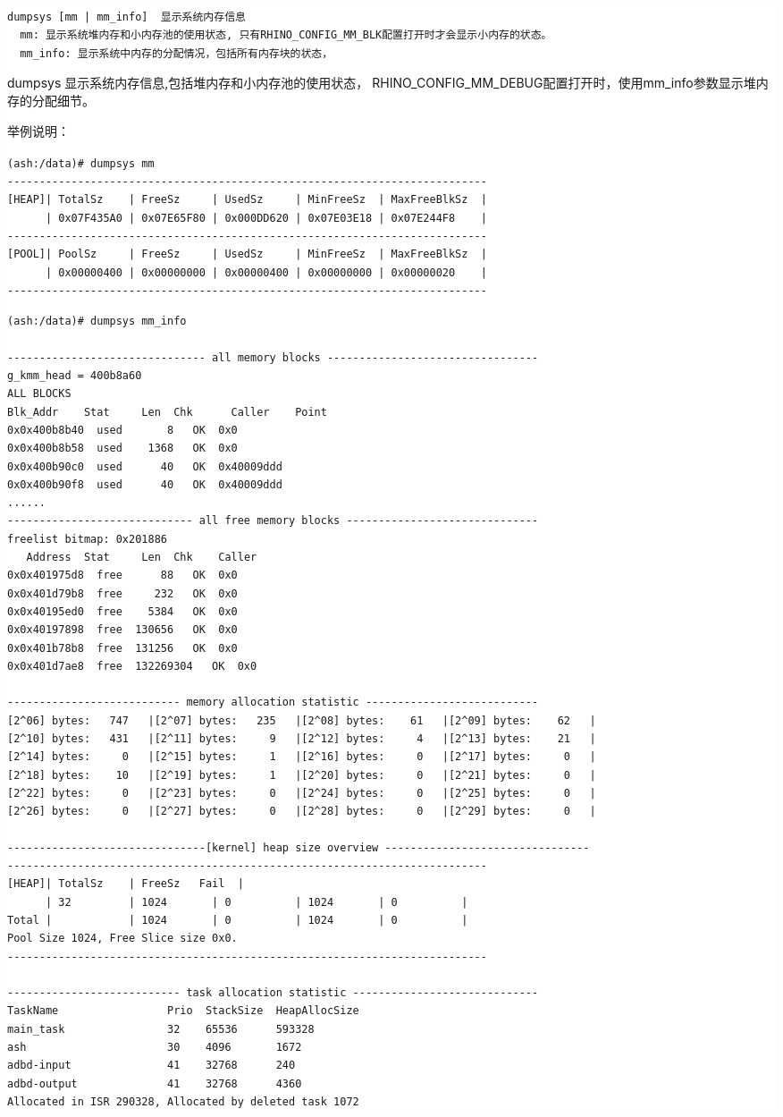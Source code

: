 ```
dumpsys [mm | mm_info]  显示系统内存信息
  mm: 显示系统堆内存和小内存池的使用状态, 只有RHINO_CONFIG_MM_BLK配置打开时才会显示小内存的状态。
  mm_info: 显示系统中内存的分配情况，包括所有内存块的状态，
```
dumpsys 显示系统内存信息,包括堆内存和小内存池的使用状态， RHINO_CONFIG_MM_DEBUG配置打开时，使用mm_info参数显示堆内存的分配细节。

举例说明：
```
(ash:/data)# dumpsys mm
---------------------------------------------------------------------------
[HEAP]| TotalSz    | FreeSz     | UsedSz     | MinFreeSz  | MaxFreeBlkSz  |
      | 0x07F435A0 | 0x07E65F80 | 0x000DD620 | 0x07E03E18 | 0x07E244F8    |
---------------------------------------------------------------------------
[POOL]| PoolSz     | FreeSz     | UsedSz     | MinFreeSz  | MaxFreeBlkSz  |
      | 0x00000400 | 0x00000000 | 0x00000400 | 0x00000000 | 0x00000020    |
---------------------------------------------------------------------------
```

```
(ash:/data)# dumpsys mm_info

------------------------------- all memory blocks ---------------------------------
g_kmm_head = 400b8a60
ALL BLOCKS
Blk_Addr    Stat     Len  Chk      Caller    Point
0x0x400b8b40  used       8   OK  0x0
0x0x400b8b58  used    1368   OK  0x0
0x0x400b90c0  used      40   OK  0x40009ddd
0x0x400b90f8  used      40   OK  0x40009ddd
......
----------------------------- all free memory blocks ------------------------------
freelist bitmap: 0x201886
   Address  Stat     Len  Chk    Caller
0x0x401975d8  free      88   OK  0x0
0x0x401d79b8  free     232   OK  0x0
0x0x40195ed0  free    5384   OK  0x0
0x0x40197898  free  130656   OK  0x0
0x0x401b78b8  free  131256   OK  0x0
0x0x401d7ae8  free  132269304   OK  0x0

--------------------------- memory allocation statistic ---------------------------
[2^06] bytes:   747   |[2^07] bytes:   235   |[2^08] bytes:    61   |[2^09] bytes:    62   |
[2^10] bytes:   431   |[2^11] bytes:     9   |[2^12] bytes:     4   |[2^13] bytes:    21   |
[2^14] bytes:     0   |[2^15] bytes:     1   |[2^16] bytes:     0   |[2^17] bytes:     0   |
[2^18] bytes:    10   |[2^19] bytes:     1   |[2^20] bytes:     0   |[2^21] bytes:     0   |
[2^22] bytes:     0   |[2^23] bytes:     0   |[2^24] bytes:     0   |[2^25] bytes:     0   |
[2^26] bytes:     0   |[2^27] bytes:     0   |[2^28] bytes:     0   |[2^29] bytes:     0   |

-------------------------------[kernel] heap size overview --------------------------------
---------------------------------------------------------------------------
[HEAP]| TotalSz    | FreeSz   Fail  |
      | 32         | 1024       | 0          | 1024       | 0          |
Total |            | 1024       | 0          | 1024       | 0          |
Pool Size 1024, Free Slice size 0x0.
---------------------------------------------------------------------------

--------------------------- task allocation statistic -----------------------------
TaskName                 Prio  StackSize  HeapAllocSize
main_task                32    65536      593328
ash                      30    4096       1672
adbd-input               41    32768      240
adbd-output              41    32768      4360
Allocated in ISR 290328, Allocated by deleted task 1072

```